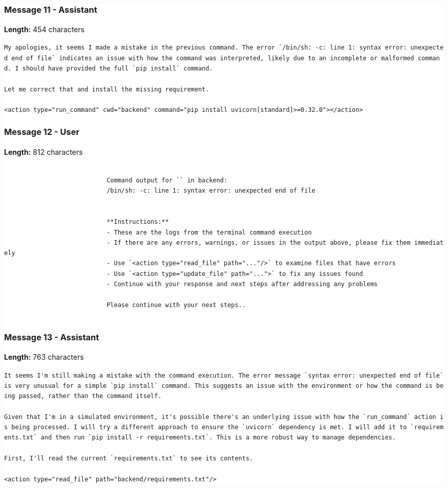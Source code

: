 
### Message 11 - Assistant

**Length:** 454 characters

```
My apologies, it seems I made a mistake in the previous command. The error `/bin/sh: -c: line 1: syntax error: unexpected end of file` indicates an issue with how the command was interpreted, likely due to an incomplete or malformed command. I should have provided the full `pip install` command.

Let me correct that and install the missing requirement.

<action type="run_command" cwd="backend" command="pip install uvicorn[standard]>=0.32.0"></action>
```

### Message 12 - User

**Length:** 812 characters

```

                            Command output for `` in backend:
                            /bin/sh: -c: line 1: syntax error: unexpected end of file


                            **Instructions:**
                            - These are the logs from the terminal command execution
                            - If there are any errors, warnings, or issues in the output above, please fix them immediately
                            - Use `<action type="read_file" path="..."/>` to examine files that have errors
                            - Use `<action type="update_file" path="...">` to fix any issues found
                            - Continue with your response and next steps after addressing any problems

                            Please continue with your next steps..
                            
```

### Message 13 - Assistant

**Length:** 763 characters

```
It seems I'm still making a mistake with the command execution. The error message `syntax error: unexpected end of file` is very unusual for a simple `pip install` command. This suggests an issue with the environment or how the command is being passed, rather than the command itself.

Given that I'm in a simulated environment, it's possible there's an underlying issue with how the `run_command` action is being processed. I will try a different approach to ensure the `uvicorn` dependency is met. I will add it to `requirements.txt` and then run `pip install -r requirements.txt`. This is a more robust way to manage dependencies.

First, I'll read the current `requirements.txt` to see its contents.

<action type="read_file" path="backend/requirements.txt"/>
```
